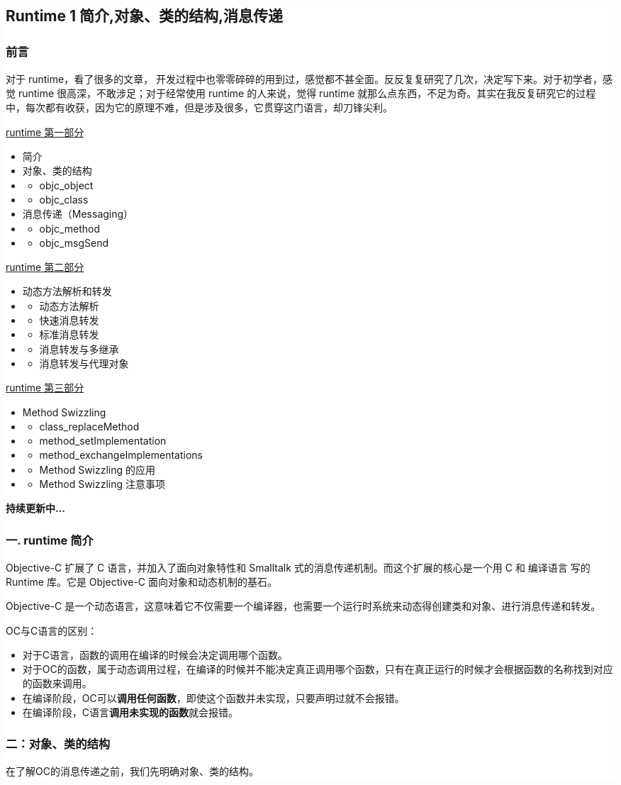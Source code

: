 ## Runtime 1 简介,对象、类的结构,消息传递

### 前言

对于 runtime，看了很多的文章， 开发过程中也零零碎碎的用到过，感觉都不甚全面。反反复复研究了几次，决定写下来。对于初学者，感觉 runtime 很高深，不敢涉足；对于经常使用 runtime 的人来说，觉得 runtime 就那么点东西，不足为奇。其实在我反复研究它的过程中，每次都有收获，因为它的原理不难，但是涉及很多，它贯穿这门语言，却刀锋尖利。

[runtime 第一部分](http://www.jianshu.com/p/c546d3e7858d)

- 简介
- 对象、类的结构
- - objc_object
- - objc_class
- 消息传递（Messaging）
- - objc_method
- - objc_msgSend

[runtime 第二部分](http://www.jianshu.com/p/fdf6d370c84c)

- 动态方法解析和转发
- - 动态方法解析
- - 快速消息转发
- - 标准消息转发
- - 消息转发与多继承
- - 消息转发与代理对象

[runtime 第三部分](https://www.jianshu.com/p/944c06b316aa)

- Method Swizzling
- - class_replaceMethod
- - method_setImplementation
- - method_exchangeImplementations
- - Method Swizzling 的应用
- - Method Swizzling 注意事项

**持续更新中...**


### 一. runtime 简介

Objective-C 扩展了 C 语言，并加入了面向对象特性和 Smalltalk 式的消息传递机制。而这个扩展的核心是一个用 C 和 编译语言 写的 Runtime 库。它是 Objective-C 面向对象和动态机制的基石。

Objective-C 是一个动态语言，这意味着它不仅需要一个编译器，也需要一个运行时系统来动态得创建类和对象、进行消息传递和转发。

OC与C语言的区别：

- 对于C语言，函数的调用在编译的时候会决定调用哪个函数。
- 对于OC的函数，属于动态调用过程，在编译的时候并不能决定真正调用哪个函数，只有在真正运行的时候才会根据函数的名称找到对应的函数来调用。
- 在编译阶段，OC可以**调用任何函数**，即使这个函数并未实现，只要声明过就不会报错。
- 在编译阶段，C语言**调用未实现的函数**就会报错。

### 二：对象、类的结构

在了解OC的消息传递之前，我们先明确对象、类的结构。
